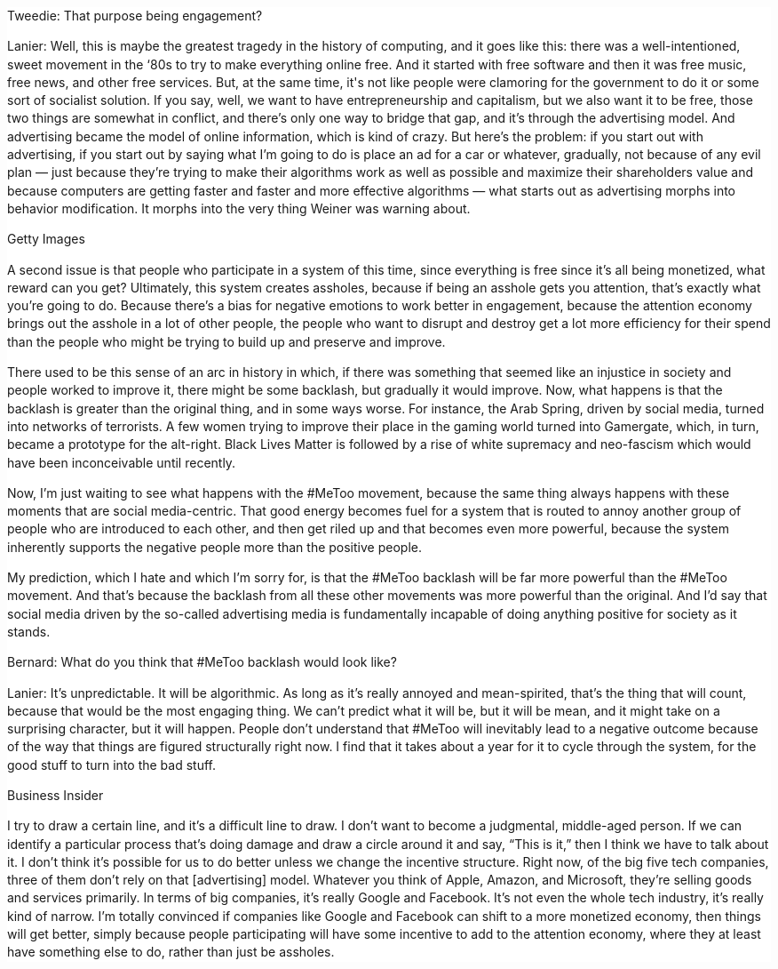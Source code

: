 Tweedie: That purpose being engagement?

Lanier: Well, this is maybe the greatest tragedy in the history of computing, and it goes like this: there was a well-intentioned, sweet movement in the ‘80s to try to make everything online free. And it started with free software and then it was free music, free news, and other free services. But, at the same time, it's not like people were clamoring for the government to do it or some sort of socialist solution. If you say, well, we want to have entrepreneurship and capitalism, but we also want it to be free, those two things are somewhat in conflict, and there’s only one way to bridge that gap, and it’s through the advertising model. And advertising became the model of online information, which is kind of crazy. But here’s the problem: if you start out with advertising, if you start out by saying what I’m going to do is place an ad for a car or whatever, gradually, not because of any evil plan — just because they’re trying to make their algorithms work as well as possible and maximize their shareholders value and because computers are getting faster and faster and more effective algorithms — what starts out as advertising morphs into behavior modification. It morphs into the very thing Weiner was warning about.

Getty Images

A second issue is that people who participate in a system of this time, since everything is free since it’s all being monetized, what reward can you get? Ultimately, this system creates assholes, because if being an asshole gets you attention, that’s exactly what you’re going to do. Because there’s a bias for negative emotions to work better in engagement, because the attention economy brings out the asshole in a lot of other people, the people who want to disrupt and destroy get a lot more efficiency for their spend than the people who might be trying to build up and preserve and improve.

There used to be this sense of an arc in history in which, if there was something that seemed like an injustice in society and people worked to improve it, there might be some backlash, but gradually it would improve. Now, what happens is that the backlash is greater than the original thing, and in some ways worse. For instance, the Arab Spring, driven by social media, turned into networks of terrorists. A few women trying to improve their place in the gaming world turned into Gamergate, which, in turn, became a prototype for the alt-right. Black Lives Matter is followed by a rise of white supremacy and neo-fascism which would have been inconceivable until recently.

Now, I’m just waiting to see what happens with the #MeToo movement, because the same thing always happens with these moments that are social media-centric. That good energy becomes fuel for a system that is routed to annoy another group of people who are introduced to each other, and then get riled up and that becomes even more powerful, because the system inherently supports the negative people more than the positive people.

My prediction, which I hate and which I’m sorry for, is that the #MeToo backlash will be far more powerful than the #MeToo movement. And that’s because the backlash from all these other movements was more powerful than the original. And I’d say that social media driven by the so-called advertising media is fundamentally incapable of doing anything positive for society as it stands.

Bernard: What do you think that #MeToo backlash would look like?

Lanier: It’s unpredictable. It will be algorithmic. As long as it’s really annoyed and mean-spirited, that’s the thing that will count, because that would be the most engaging thing. We can’t predict what it will be, but it will be mean, and it might take on a surprising character, but it will happen. People don’t understand that #MeToo will inevitably lead to a negative outcome because of the way that things are figured structurally right now. I find that it takes about a year for it to cycle through the system, for the good stuff to turn into the bad stuff.

Business Insider

I try to draw a certain line, and it’s a difficult line to draw. I don’t want to become a judgmental, middle-aged person. If we can identify a particular process that’s doing damage and draw a circle around it and say, “This is it,” then I think we have to talk about it. I don’t think it’s possible for us to do better unless we change the incentive structure. Right now, of the big five tech companies, three of them don’t rely on that [advertising] model. Whatever you think of Apple, Amazon, and Microsoft, they’re selling goods and services primarily. In terms of big companies, it’s really Google and Facebook. It’s not even the whole tech industry, it’s really kind of narrow. I’m totally convinced if companies like Google and Facebook can shift to a more monetized economy, then things will get better, simply because people participating will have some incentive to add to the attention economy, where they at least have something else to do, rather than just be assholes.
